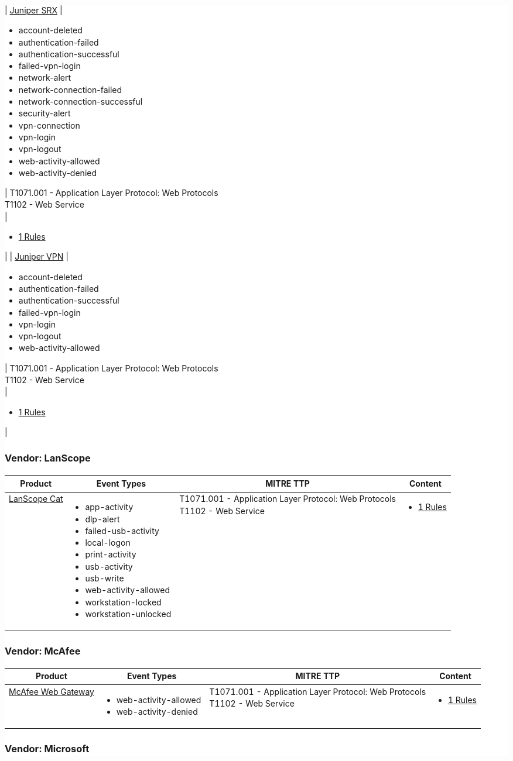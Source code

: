 | [Juniper SRX](../DataSources/Juniper_Networks/Juniper_SRX/ds_juniper_networks_juniper_srx.md) | <ul><li>account-deleted</li><li>authentication-failed</li><li>authentication-successful</li><li>failed-vpn-login</li><li>network-alert</li><li>network-connection-failed</li><li>network-connection-successful</li><li>security-alert</li><li>vpn-connection</li><li>vpn-login</li><li>vpn-logout</li><li>web-activity-allowed</li><li>web-activity-denied</li></li></ul> | T1071.001 - Application Layer Protocol: Web Protocols<br>T1102 - Web Service<br> | [<ul><li>1 Rules</li></ul>](../DataSources/Juniper_Networks/Juniper_SRX/Rules_Models/r_m_juniper_networks_juniper_srx_Activity_on_Domain_Controllers.md) |
| [Juniper VPN](../DataSources/Juniper_Networks/Juniper_VPN/ds_juniper_networks_juniper_vpn.md) | <ul><li>account-deleted</li><li>authentication-failed</li><li>authentication-successful</li><li>failed-vpn-login</li><li>vpn-login</li><li>vpn-logout</li><li>web-activity-allowed</li></li></ul>                                                                                                                                                                         | T1071.001 - Application Layer Protocol: Web Protocols<br>T1102 - Web Service<br> | [<ul><li>1 Rules</li></ul>](../DataSources/Juniper_Networks/Juniper_VPN/Rules_Models/r_m_juniper_networks_juniper_vpn_Activity_on_Domain_Controllers.md) |
### Vendor: LanScope
|                                     Product                                      | Event Types                                                                                                                                                                                                                                              | MITRE TTP                                                                        | Content                                                                                                                                    |
|:--------------------------------------------------------------------------------:| -------------------------------------------------------------------------------------------------------------------------------------------------------------------------------------------------------------------------------------------------------- | -------------------------------------------------------------------------------- | ------------------------------------------------------------------------------------------------------------------------------------------ |
| [LanScope Cat](../DataSources/LanScope/LanScope_Cat/ds_lanscope_lanscope_cat.md) | <ul><li>app-activity</li><li>dlp-alert</li><li>failed-usb-activity</li><li>local-logon</li><li>print-activity</li><li>usb-activity</li><li>usb-write</li><li>web-activity-allowed</li><li>workstation-locked</li><li>workstation-unlocked</li></li></ul> | T1071.001 - Application Layer Protocol: Web Protocols<br>T1102 - Web Service<br> | [<ul><li>1 Rules</li></ul>](../DataSources/LanScope/LanScope_Cat/Rules_Models/r_m_lanscope_lanscope_cat_Activity_on_Domain_Controllers.md) |
### Vendor: McAfee
|                                            Product                                             | Event Types                                                             | MITRE TTP                                                                        | Content                                                                                                                                            |
|:----------------------------------------------------------------------------------------------:| ----------------------------------------------------------------------- | -------------------------------------------------------------------------------- | -------------------------------------------------------------------------------------------------------------------------------------------------- |
| [McAfee Web Gateway](../DataSources/McAfee/McAfee_Web_Gateway/ds_mcafee_mcafee_web_gateway.md) | <ul><li>web-activity-allowed</li><li>web-activity-denied</li></li></ul> | T1071.001 - Application Layer Protocol: Web Protocols<br>T1102 - Web Service<br> | [<ul><li>1 Rules</li></ul>](../DataSources/McAfee/McAfee_Web_Gateway/Rules_Models/r_m_mcafee_mcafee_web_gateway_Activity_on_Domain_Controllers.md) |
### Vendor: Microsoft